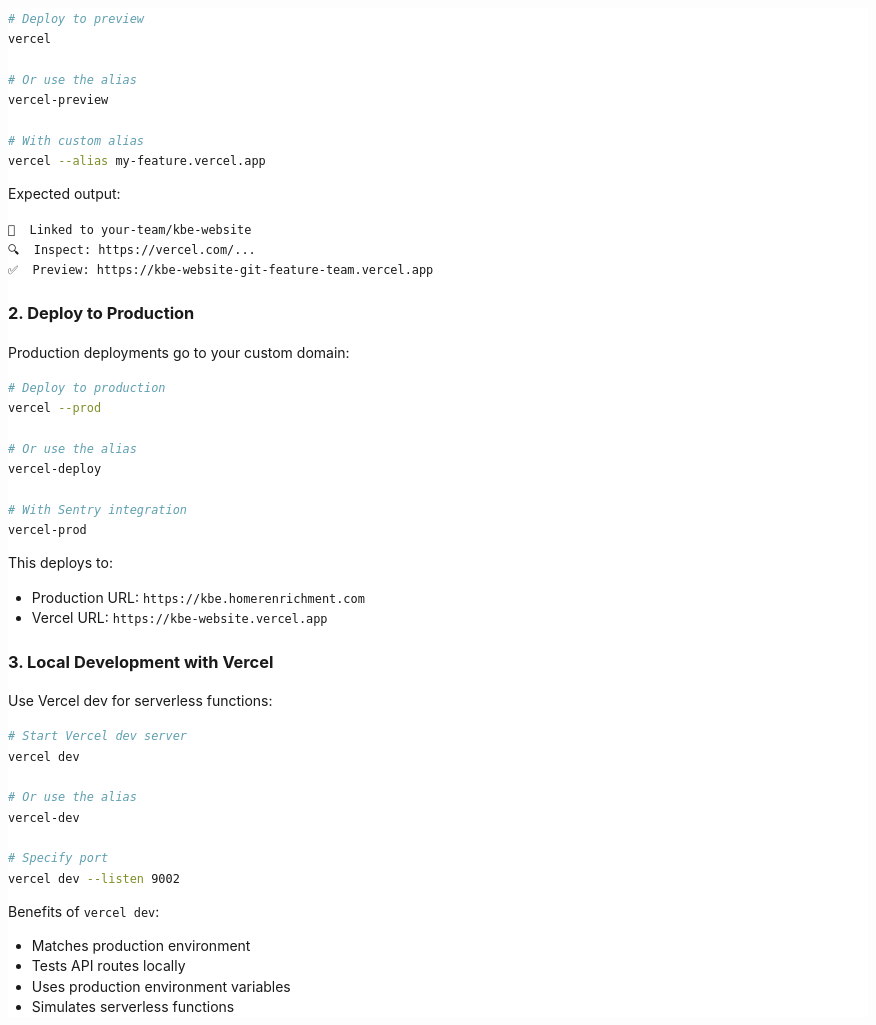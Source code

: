 ```bash
# Deploy to preview
vercel

# Or use the alias
vercel-preview

# With custom alias
vercel --alias my-feature.vercel.app
```

Expected output:
```
🔗  Linked to your-team/kbe-website
🔍  Inspect: https://vercel.com/...
✅  Preview: https://kbe-website-git-feature-team.vercel.app
```

### 2. Deploy to Production

Production deployments go to your custom domain:

```bash
# Deploy to production
vercel --prod

# Or use the alias
vercel-deploy

# With Sentry integration
vercel-prod
```

This deploys to:
- Production URL: `https://kbe.homerenrichment.com`
- Vercel URL: `https://kbe-website.vercel.app`

### 3. Local Development with Vercel

Use Vercel dev for serverless functions:

```bash
# Start Vercel dev server
vercel dev

# Or use the alias
vercel-dev

# Specify port
vercel dev --listen 9002
```

Benefits of `vercel dev`:
- Matches production environment
- Tests API routes locally
- Uses production environment variables
- Simulates serverless functions
